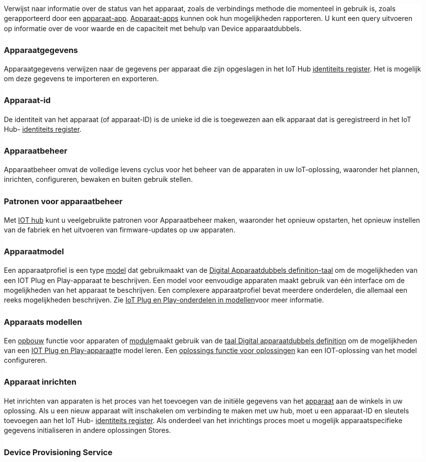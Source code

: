 Verwijst naar informatie over de status van het apparaat, zoals de verbindings methode die momenteel in gebruik is, zoals gerapporteerd door een [apparaat-app](#device-app). [Apparaat-apps](#device-app) kunnen ook hun mogelijkheden rapporteren. U kunt een query uitvoeren op informatie over de voor waarde en de capaciteit met behulp van Device apparaatdubbels.

### <a name="device-data"></a>Apparaatgegevens

Apparaatgegevens verwijzen naar de gegevens per apparaat die zijn opgeslagen in het IoT Hub [identiteits register](#identity-registry). Het is mogelijk om deze gegevens te importeren en exporteren.

### <a name="device-identity"></a>Apparaat-id

De identiteit van het apparaat (of apparaat-ID) is de unieke id die is toegewezen aan elk apparaat dat is geregistreerd in het IoT Hub- [identiteits register](#identity-registry).

### <a name="device-management"></a>Apparaatbeheer

Apparaatbeheer omvat de volledige levens cyclus voor het beheer van de apparaten in uw IoT-oplossing, waaronder het plannen, inrichten, configureren, bewaken en buiten gebruik stellen.

### <a name="device-management-patterns"></a>Patronen voor apparaatbeheer

Met [IOT hub](#iot-hub) kunt u veelgebruikte patronen voor Apparaatbeheer maken, waaronder het opnieuw opstarten, het opnieuw instellen van de fabriek en het uitvoeren van firmware-updates op uw apparaten.

### <a name="device-model"></a>Apparaatmodel

Een apparaatprofiel is een type [model](#model) dat gebruikmaakt van de [Digital Apparaatdubbels definition-taal](#digital-twins-definition-language-dtdl) om de mogelijkheden van een IOT Plug en Play-apparaat te beschrijven. Een model voor eenvoudige apparaten maakt gebruik van één interface om de mogelijkheden van het apparaat te beschrijven. Een complexere apparaatprofiel bevat meerdere onderdelen, die allemaal een reeks mogelijkheden beschrijven. Zie [IoT Plug en Play-onderdelen in modellen](../iot-pnp/concepts-components.md)voor meer informatie.

### <a name="device-modeling"></a>Apparaats modellen

Een [opbouw](#device-builder) functie voor apparaten of [module](#module-builder)maakt gebruik van de [taal Digital apparaatdubbels definition](#digital-twins-definition-language-dtdl) om de mogelijkheden van een [IOT Plug en Play-apparaat](#iot-plug-and-play-device)te model leren. Een [oplossings functie voor oplossingen](#solution-builder) kan een IOT-oplossing van het model configureren.

### <a name="device-provisioning"></a>Apparaat inrichten

Het inrichten van apparaten is het proces van het toevoegen van de initiële gegevens van het [apparaat](#device-data) aan de winkels in uw oplossing. Als u een nieuw apparaat wilt inschakelen om verbinding te maken met uw hub, moet u een apparaat-ID en sleutels toevoegen aan het IoT Hub- [identiteits register](#identity-registry). Als onderdeel van het inrichtings proces moet u mogelijk apparaatspecifieke gegevens initialiseren in andere oplossingen Stores.

### <a name="device-provisioning-service"></a>Device Provisioning Service
